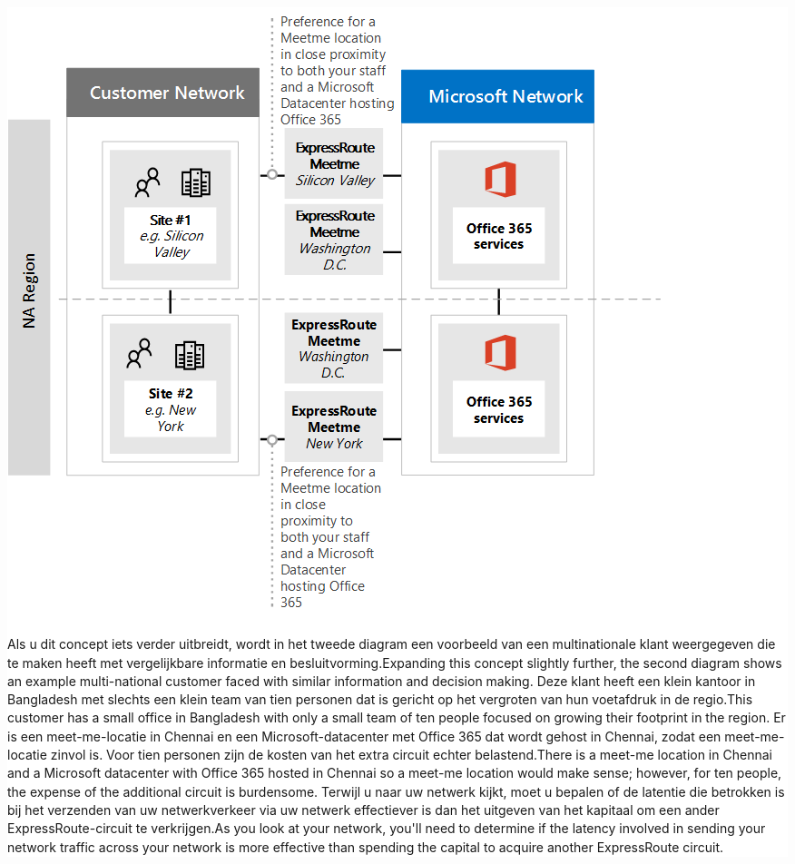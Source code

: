 ![ExpressRoute Us geographic meet-me](../media/5ec38274-b317-4ec1-91c8-90c2a7fd32ca.png)
  
<span data-ttu-id="0aec2-291">Als u dit concept iets verder uitbreidt, wordt in het tweede diagram een voorbeeld van een multinationale klant weergegeven die te maken heeft met vergelijkbare informatie en besluitvorming.</span><span class="sxs-lookup"><span data-stu-id="0aec2-291">Expanding this concept slightly further, the second diagram shows an example multi-national customer faced with similar information and decision making.</span></span> <span data-ttu-id="0aec2-292">Deze klant heeft een klein kantoor in Bangladesh met slechts een klein team van tien personen dat is gericht op het vergroten van hun voetafdruk in de regio.</span><span class="sxs-lookup"><span data-stu-id="0aec2-292">This customer has a small office in Bangladesh with only a small team of ten people focused on growing their footprint in the region.</span></span> <span data-ttu-id="0aec2-293">Er is een meet-me-locatie in Chennai en een Microsoft-datacenter met Office 365 dat wordt gehost in Chennai, zodat een meet-me-locatie zinvol is. Voor tien personen zijn de kosten van het extra circuit echter belastend.</span><span class="sxs-lookup"><span data-stu-id="0aec2-293">There is a meet-me location in Chennai and a Microsoft datacenter with Office 365 hosted in Chennai so a meet-me location would make sense; however, for ten people, the expense of the additional circuit is burdensome.</span></span> <span data-ttu-id="0aec2-294">Terwijl u naar uw netwerk kijkt, moet u bepalen of de latentie die betrokken is bij het verzenden van uw netwerkverkeer via uw netwerk effectiever is dan het uitgeven van het kapitaal om een ander ExpressRoute-circuit te verkrijgen.</span><span class="sxs-lookup"><span data-stu-id="0aec2-294">As you look at your network, you'll need to determine if the latency involved in sending your network traffic across your network is more effective than spending the capital to acquire another ExpressRoute circuit.</span></span>
  